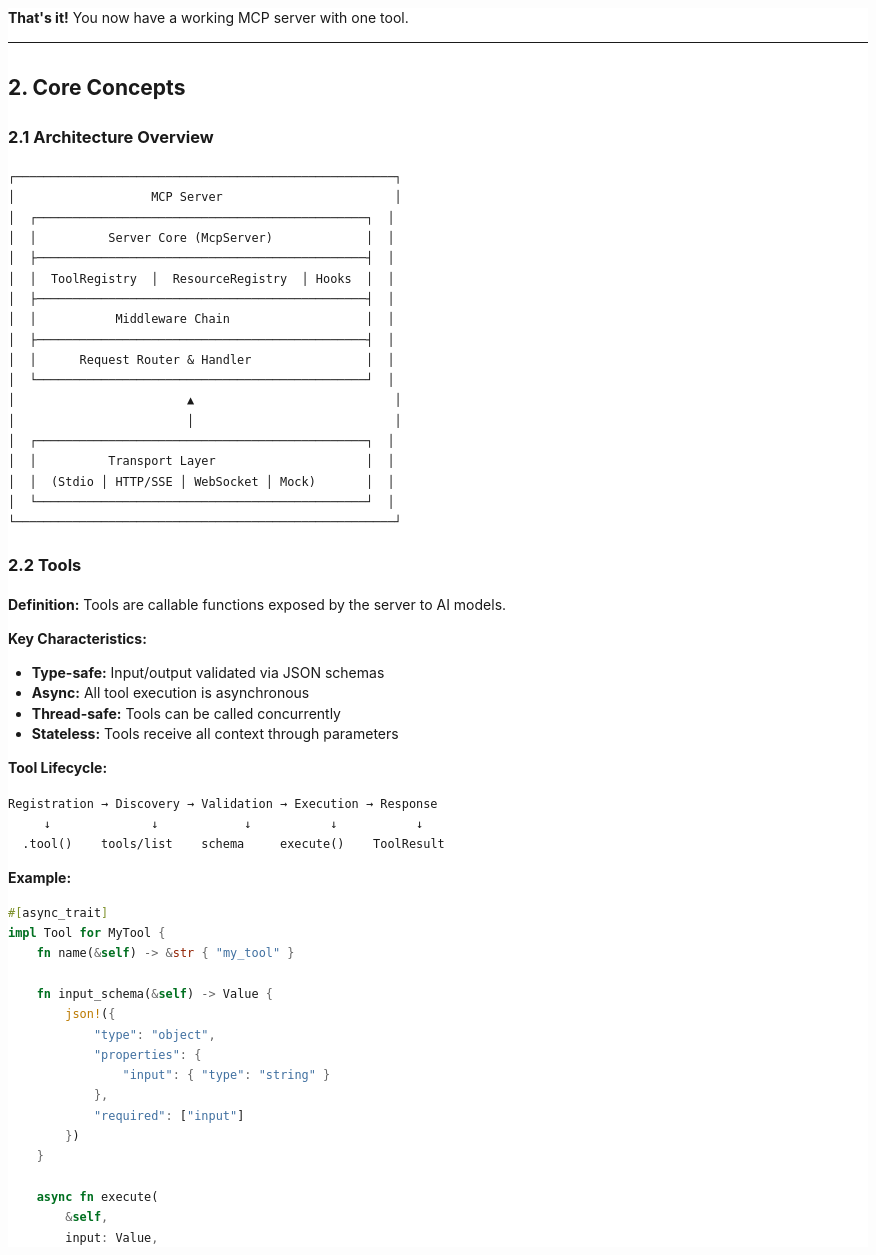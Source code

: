 **That's it!** You now have a working MCP server with one tool.

---

## 2. Core Concepts

### 2.1 Architecture Overview

```
┌─────────────────────────────────────────────────────┐
│                   MCP Server                        │
│  ┌──────────────────────────────────────────────┐  │
│  │          Server Core (McpServer)             │  │
│  ├──────────────────────────────────────────────┤  │
│  │  ToolRegistry  │  ResourceRegistry  │ Hooks  │  │
│  ├──────────────────────────────────────────────┤  │
│  │           Middleware Chain                   │  │
│  ├──────────────────────────────────────────────┤  │
│  │      Request Router & Handler                │  │
│  └──────────────────────────────────────────────┘  │
│                        ▲                            │
│                        │                            │
│  ┌──────────────────────────────────────────────┐  │
│  │          Transport Layer                     │  │
│  │  (Stdio │ HTTP/SSE │ WebSocket │ Mock)       │  │
│  └──────────────────────────────────────────────┘  │
└─────────────────────────────────────────────────────┘
```

### 2.2 Tools

**Definition:** Tools are callable functions exposed by the server to AI models.

**Key Characteristics:**
- **Type-safe:** Input/output validated via JSON schemas
- **Async:** All tool execution is asynchronous
- **Thread-safe:** Tools can be called concurrently
- **Stateless:** Tools receive all context through parameters

**Tool Lifecycle:**

```
Registration → Discovery → Validation → Execution → Response
     ↓              ↓            ↓           ↓           ↓
  .tool()    tools/list    schema     execute()    ToolResult
```

**Example:**

```rust
#[async_trait]
impl Tool for MyTool {
    fn name(&self) -> &str { "my_tool" }

    fn input_schema(&self) -> Value {
        json!({
            "type": "object",
            "properties": {
                "input": { "type": "string" }
            },
            "required": ["input"]
        })
    }

    async fn execute(
        &self,
        input: Value,
```
